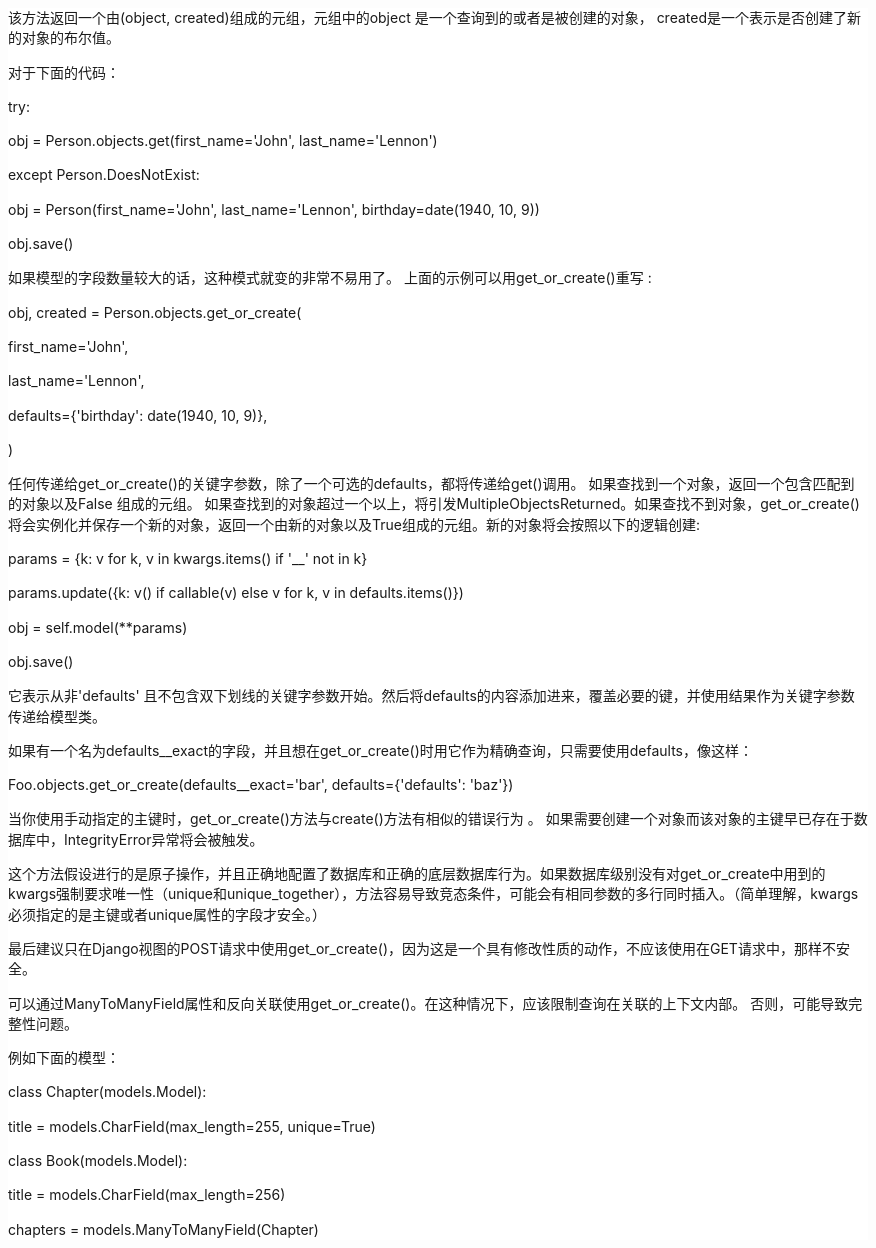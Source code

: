 该方法返回一个由(object, created)组成的元组，元组中的object 是一个查询到的或者是被创建的对象， created是一个表示是否创建了新的对象的布尔值。

对于下面的代码：

try:

  obj = Person.objects.get(first_name='John', last_name='Lennon')

except Person.DoesNotExist:

  obj = Person(first_name='John', last_name='Lennon', birthday=date(1940, 10, 9))

  obj.save()

如果模型的字段数量较大的话，这种模式就变的非常不易用了。 上面的示例可以用get_or_create()重写 :

obj, created = Person.objects.get_or_create(

  first_name='John',

  last_name='Lennon',

  defaults={'birthday': date(1940, 10, 9)},

)

任何传递给get_or_create()的关键字参数，除了一个可选的defaults，都将传递给get()调用。 如果查找到一个对象，返回一个包含匹配到的对象以及False 组成的元组。 如果查找到的对象超过一个以上，将引发MultipleObjectsReturned。如果查找不到对象，get_or_create()将会实例化并保存一个新的对象，返回一个由新的对象以及True组成的元组。新的对象将会按照以下的逻辑创建:

params = {k: v for k, v in kwargs.items() if '__' not in k}

params.update({k: v() if callable(v) else v for k, v in defaults.items()})

obj = self.model(**params)

obj.save()

它表示从非'defaults' 且不包含双下划线的关键字参数开始。然后将defaults的内容添加进来，覆盖必要的键，并使用结果作为关键字参数传递给模型类。

如果有一个名为defaults__exact的字段，并且想在get_or_create()时用它作为精确查询，只需要使用defaults，像这样：

Foo.objects.get_or_create(defaults__exact='bar', defaults={'defaults': 'baz'})

当你使用手动指定的主键时，get_or_create()方法与create()方法有相似的错误行为 。 如果需要创建一个对象而该对象的主键早已存在于数据库中，IntegrityError异常将会被触发。

这个方法假设进行的是原子操作，并且正确地配置了数据库和正确的底层数据库行为。如果数据库级别没有对get_or_create中用到的kwargs强制要求唯一性（unique和unique_together），方法容易导致竞态条件，可能会有相同参数的多行同时插入。（简单理解，kwargs必须指定的是主键或者unique属性的字段才安全。）

最后建议只在Django视图的POST请求中使用get_or_create()，因为这是一个具有修改性质的动作，不应该使用在GET请求中，那样不安全。

可以通过ManyToManyField属性和反向关联使用get_or_create()。在这种情况下，应该限制查询在关联的上下文内部。 否则，可能导致完整性问题。

例如下面的模型：

class Chapter(models.Model):

  title = models.CharField(max_length=255, unique=True)

class Book(models.Model):

  title = models.CharField(max_length=256)

  chapters = models.ManyToManyField(Chapter)
